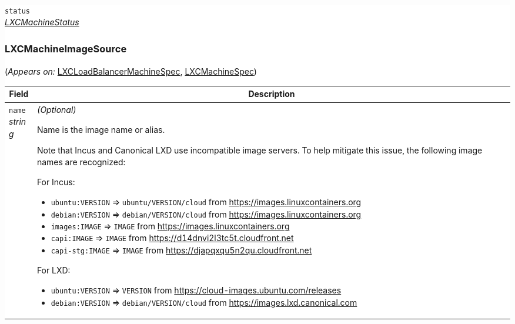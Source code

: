 </tr>
<tr>
<td>
<code>status</code><br/>
<em>
<a href="#infrastructure.cluster.x-k8s.io/v1alpha2.LXCMachineStatus">
LXCMachineStatus
</a>
</em>
</td>
<td>
</td>
</tr>
</tbody>
</table>
<h3 id="infrastructure.cluster.x-k8s.io/v1alpha2.LXCMachineImageSource">LXCMachineImageSource
</h3>
<p>
(<em>Appears on:</em>
<a href="#infrastructure.cluster.x-k8s.io/v1alpha2.LXCLoadBalancerMachineSpec">LXCLoadBalancerMachineSpec</a>, 
<a href="#infrastructure.cluster.x-k8s.io/v1alpha2.LXCMachineSpec">LXCMachineSpec</a>)
</p>
<p>
</p>
<table>
<thead>
<tr>
<th>Field</th>
<th>Description</th>
</tr>
</thead>
<tbody>
<tr>
<td>
<code>name</code><br/>
<em>
string
</em>
</td>
<td>
<em>(Optional)</em>
<p>Name is the image name or alias.</p>
<p>Note that Incus and Canonical LXD use incompatible image servers. To help
mitigate this issue, the following image names are recognized:</p>
<p>For Incus:</p>
<ul>
<li><code>ubuntu:VERSION</code> =&gt; <code>ubuntu/VERSION/cloud</code> from <a href="https://images.linuxcontainers.org">https://images.linuxcontainers.org</a></li>
<li><code>debian:VERSION</code> =&gt; <code>debian/VERSION/cloud</code> from <a href="https://images.linuxcontainers.org">https://images.linuxcontainers.org</a></li>
<li><code>images:IMAGE</code> =&gt; <code>IMAGE</code> from <a href="https://images.linuxcontainers.org">https://images.linuxcontainers.org</a></li>
<li><code>capi:IMAGE</code> =&gt; <code>IMAGE</code> from <a href="https://d14dnvi2l3tc5t.cloudfront.net">https://d14dnvi2l3tc5t.cloudfront.net</a></li>
<li><code>capi-stg:IMAGE</code> =&gt; <code>IMAGE</code> from <a href="https://djapqxqu5n2qu.cloudfront.net">https://djapqxqu5n2qu.cloudfront.net</a></li>
</ul>
<p>For LXD:</p>
<ul>
<li><code>ubuntu:VERSION</code> =&gt; <code>VERSION</code> from <a href="https://cloud-images.ubuntu.com/releases">https://cloud-images.ubuntu.com/releases</a></li>
<li><code>debian:VERSION</code> =&gt; <code>debian/VERSION/cloud</code> from <a href="https://images.lxd.canonical.com">https://images.lxd.canonical.com</a></li>